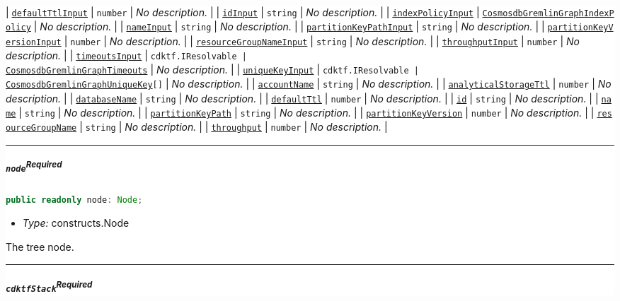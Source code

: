 | <code><a href="#@cdktf/provider-azurerm.cosmosdbGremlinGraph.CosmosdbGremlinGraph.property.defaultTtlInput">defaultTtlInput</a></code> | <code>number</code> | *No description.* |
| <code><a href="#@cdktf/provider-azurerm.cosmosdbGremlinGraph.CosmosdbGremlinGraph.property.idInput">idInput</a></code> | <code>string</code> | *No description.* |
| <code><a href="#@cdktf/provider-azurerm.cosmosdbGremlinGraph.CosmosdbGremlinGraph.property.indexPolicyInput">indexPolicyInput</a></code> | <code><a href="#@cdktf/provider-azurerm.cosmosdbGremlinGraph.CosmosdbGremlinGraphIndexPolicy">CosmosdbGremlinGraphIndexPolicy</a></code> | *No description.* |
| <code><a href="#@cdktf/provider-azurerm.cosmosdbGremlinGraph.CosmosdbGremlinGraph.property.nameInput">nameInput</a></code> | <code>string</code> | *No description.* |
| <code><a href="#@cdktf/provider-azurerm.cosmosdbGremlinGraph.CosmosdbGremlinGraph.property.partitionKeyPathInput">partitionKeyPathInput</a></code> | <code>string</code> | *No description.* |
| <code><a href="#@cdktf/provider-azurerm.cosmosdbGremlinGraph.CosmosdbGremlinGraph.property.partitionKeyVersionInput">partitionKeyVersionInput</a></code> | <code>number</code> | *No description.* |
| <code><a href="#@cdktf/provider-azurerm.cosmosdbGremlinGraph.CosmosdbGremlinGraph.property.resourceGroupNameInput">resourceGroupNameInput</a></code> | <code>string</code> | *No description.* |
| <code><a href="#@cdktf/provider-azurerm.cosmosdbGremlinGraph.CosmosdbGremlinGraph.property.throughputInput">throughputInput</a></code> | <code>number</code> | *No description.* |
| <code><a href="#@cdktf/provider-azurerm.cosmosdbGremlinGraph.CosmosdbGremlinGraph.property.timeoutsInput">timeoutsInput</a></code> | <code>cdktf.IResolvable \| <a href="#@cdktf/provider-azurerm.cosmosdbGremlinGraph.CosmosdbGremlinGraphTimeouts">CosmosdbGremlinGraphTimeouts</a></code> | *No description.* |
| <code><a href="#@cdktf/provider-azurerm.cosmosdbGremlinGraph.CosmosdbGremlinGraph.property.uniqueKeyInput">uniqueKeyInput</a></code> | <code>cdktf.IResolvable \| <a href="#@cdktf/provider-azurerm.cosmosdbGremlinGraph.CosmosdbGremlinGraphUniqueKey">CosmosdbGremlinGraphUniqueKey</a>[]</code> | *No description.* |
| <code><a href="#@cdktf/provider-azurerm.cosmosdbGremlinGraph.CosmosdbGremlinGraph.property.accountName">accountName</a></code> | <code>string</code> | *No description.* |
| <code><a href="#@cdktf/provider-azurerm.cosmosdbGremlinGraph.CosmosdbGremlinGraph.property.analyticalStorageTtl">analyticalStorageTtl</a></code> | <code>number</code> | *No description.* |
| <code><a href="#@cdktf/provider-azurerm.cosmosdbGremlinGraph.CosmosdbGremlinGraph.property.databaseName">databaseName</a></code> | <code>string</code> | *No description.* |
| <code><a href="#@cdktf/provider-azurerm.cosmosdbGremlinGraph.CosmosdbGremlinGraph.property.defaultTtl">defaultTtl</a></code> | <code>number</code> | *No description.* |
| <code><a href="#@cdktf/provider-azurerm.cosmosdbGremlinGraph.CosmosdbGremlinGraph.property.id">id</a></code> | <code>string</code> | *No description.* |
| <code><a href="#@cdktf/provider-azurerm.cosmosdbGremlinGraph.CosmosdbGremlinGraph.property.name">name</a></code> | <code>string</code> | *No description.* |
| <code><a href="#@cdktf/provider-azurerm.cosmosdbGremlinGraph.CosmosdbGremlinGraph.property.partitionKeyPath">partitionKeyPath</a></code> | <code>string</code> | *No description.* |
| <code><a href="#@cdktf/provider-azurerm.cosmosdbGremlinGraph.CosmosdbGremlinGraph.property.partitionKeyVersion">partitionKeyVersion</a></code> | <code>number</code> | *No description.* |
| <code><a href="#@cdktf/provider-azurerm.cosmosdbGremlinGraph.CosmosdbGremlinGraph.property.resourceGroupName">resourceGroupName</a></code> | <code>string</code> | *No description.* |
| <code><a href="#@cdktf/provider-azurerm.cosmosdbGremlinGraph.CosmosdbGremlinGraph.property.throughput">throughput</a></code> | <code>number</code> | *No description.* |

---

##### `node`<sup>Required</sup> <a name="node" id="@cdktf/provider-azurerm.cosmosdbGremlinGraph.CosmosdbGremlinGraph.property.node"></a>

```typescript
public readonly node: Node;
```

- *Type:* constructs.Node

The tree node.

---

##### `cdktfStack`<sup>Required</sup> <a name="cdktfStack" id="@cdktf/provider-azurerm.cosmosdbGremlinGraph.CosmosdbGremlinGraph.property.cdktfStack"></a>

